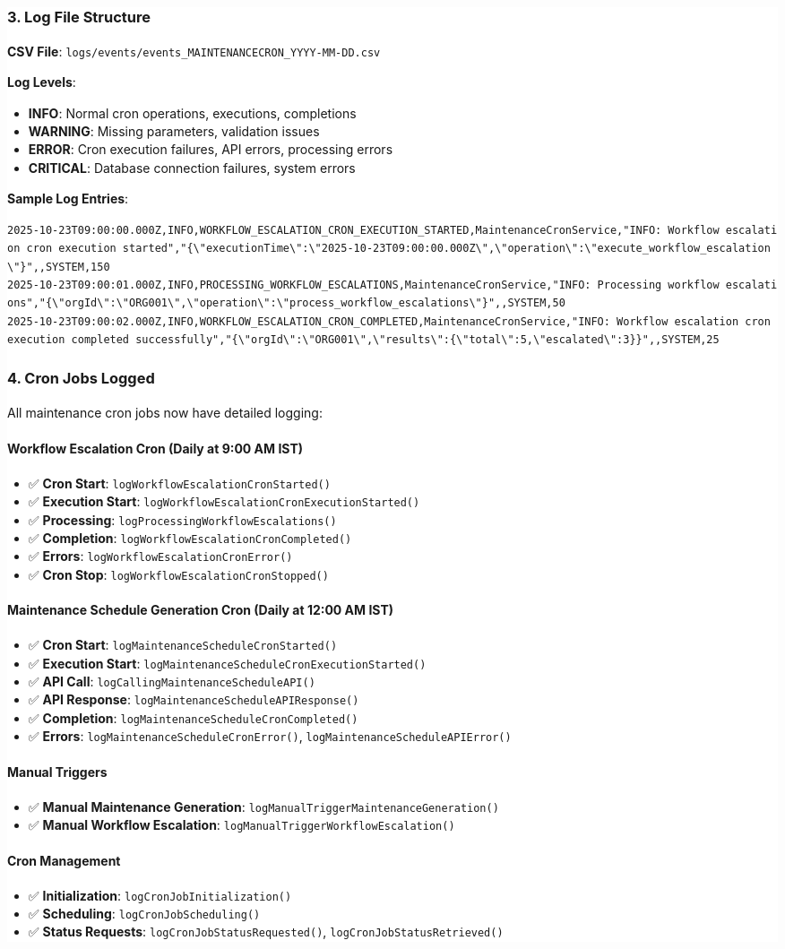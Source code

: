### 3. Log File Structure

**CSV File**: `logs/events/events_MAINTENANCECRON_YYYY-MM-DD.csv`

**Log Levels**:
- **INFO**: Normal cron operations, executions, completions
- **WARNING**: Missing parameters, validation issues
- **ERROR**: Cron execution failures, API errors, processing errors
- **CRITICAL**: Database connection failures, system errors

**Sample Log Entries**:
```csv
2025-10-23T09:00:00.000Z,INFO,WORKFLOW_ESCALATION_CRON_EXECUTION_STARTED,MaintenanceCronService,"INFO: Workflow escalation cron execution started","{\"executionTime\":\"2025-10-23T09:00:00.000Z\",\"operation\":\"execute_workflow_escalation\"}",,SYSTEM,150
2025-10-23T09:00:01.000Z,INFO,PROCESSING_WORKFLOW_ESCALATIONS,MaintenanceCronService,"INFO: Processing workflow escalations","{\"orgId\":\"ORG001\",\"operation\":\"process_workflow_escalations\"}",,SYSTEM,50
2025-10-23T09:00:02.000Z,INFO,WORKFLOW_ESCALATION_CRON_COMPLETED,MaintenanceCronService,"INFO: Workflow escalation cron execution completed successfully","{\"orgId\":\"ORG001\",\"results\":{\"total\":5,\"escalated\":3}}",,SYSTEM,25
```

### 4. Cron Jobs Logged

All maintenance cron jobs now have detailed logging:

#### Workflow Escalation Cron (Daily at 9:00 AM IST)
- ✅ **Cron Start**: `logWorkflowEscalationCronStarted()`
- ✅ **Execution Start**: `logWorkflowEscalationCronExecutionStarted()`
- ✅ **Processing**: `logProcessingWorkflowEscalations()`
- ✅ **Completion**: `logWorkflowEscalationCronCompleted()`
- ✅ **Errors**: `logWorkflowEscalationCronError()`
- ✅ **Cron Stop**: `logWorkflowEscalationCronStopped()`

#### Maintenance Schedule Generation Cron (Daily at 12:00 AM IST)
- ✅ **Cron Start**: `logMaintenanceScheduleCronStarted()`
- ✅ **Execution Start**: `logMaintenanceScheduleCronExecutionStarted()`
- ✅ **API Call**: `logCallingMaintenanceScheduleAPI()`
- ✅ **API Response**: `logMaintenanceScheduleAPIResponse()`
- ✅ **Completion**: `logMaintenanceScheduleCronCompleted()`
- ✅ **Errors**: `logMaintenanceScheduleCronError()`, `logMaintenanceScheduleAPIError()`

#### Manual Triggers
- ✅ **Manual Maintenance Generation**: `logManualTriggerMaintenanceGeneration()`
- ✅ **Manual Workflow Escalation**: `logManualTriggerWorkflowEscalation()`

#### Cron Management
- ✅ **Initialization**: `logCronJobInitialization()`
- ✅ **Scheduling**: `logCronJobScheduling()`
- ✅ **Status Requests**: `logCronJobStatusRequested()`, `logCronJobStatusRetrieved()`
